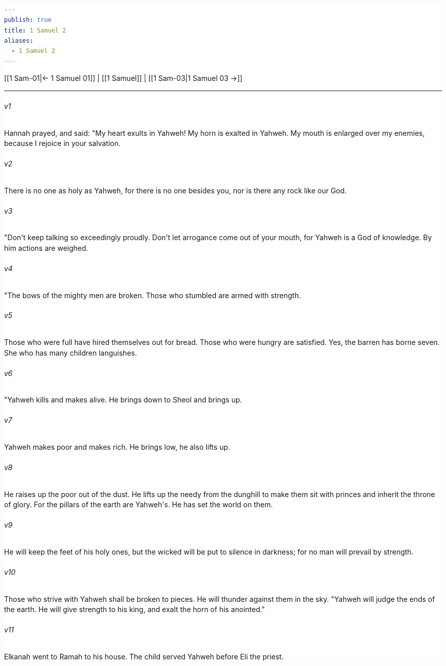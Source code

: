 ```yaml
---
publish: true
title: 1 Samuel 2
aliases:
  - 1 Samuel 2
---
```


[[1 Sam-01|← 1 Samuel 01]] | [[1 Samuel]] | [[1 Sam-03|1 Samuel 03 →]]
***



###### v1 
Hannah prayed, and said: "My heart exults in Yahweh! My horn is exalted in Yahweh. My mouth is enlarged over my enemies, because I rejoice in your salvation. 

###### v2 
There is no one as holy as Yahweh, for there is no one besides you, nor is there any rock like our God. 

###### v3 
"Don't keep talking so exceedingly proudly. Don't let arrogance come out of your mouth, for Yahweh is a God of knowledge. By him actions are weighed. 

###### v4 
"The bows of the mighty men are broken. Those who stumbled are armed with strength. 

###### v5 
Those who were full have hired themselves out for bread. Those who were hungry are satisfied. Yes, the barren has borne seven. She who has many children languishes. 

###### v6 
"Yahweh kills and makes alive. He brings down to Sheol and brings up. 

###### v7 
Yahweh makes poor and makes rich. He brings low, he also lifts up. 

###### v8 
He raises up the poor out of the dust. He lifts up the needy from the dunghill to make them sit with princes and inherit the throne of glory. For the pillars of the earth are Yahweh's. He has set the world on them. 

###### v9 
He will keep the feet of his holy ones, but the wicked will be put to silence in darkness; for no man will prevail by strength. 

###### v10 
Those who strive with Yahweh shall be broken to pieces. He will thunder against them in the sky. "Yahweh will judge the ends of the earth. He will give strength to his king, and exalt the horn of his anointed." 

###### v11 
Elkanah went to Ramah to his house. The child served Yahweh before Eli the priest. 
